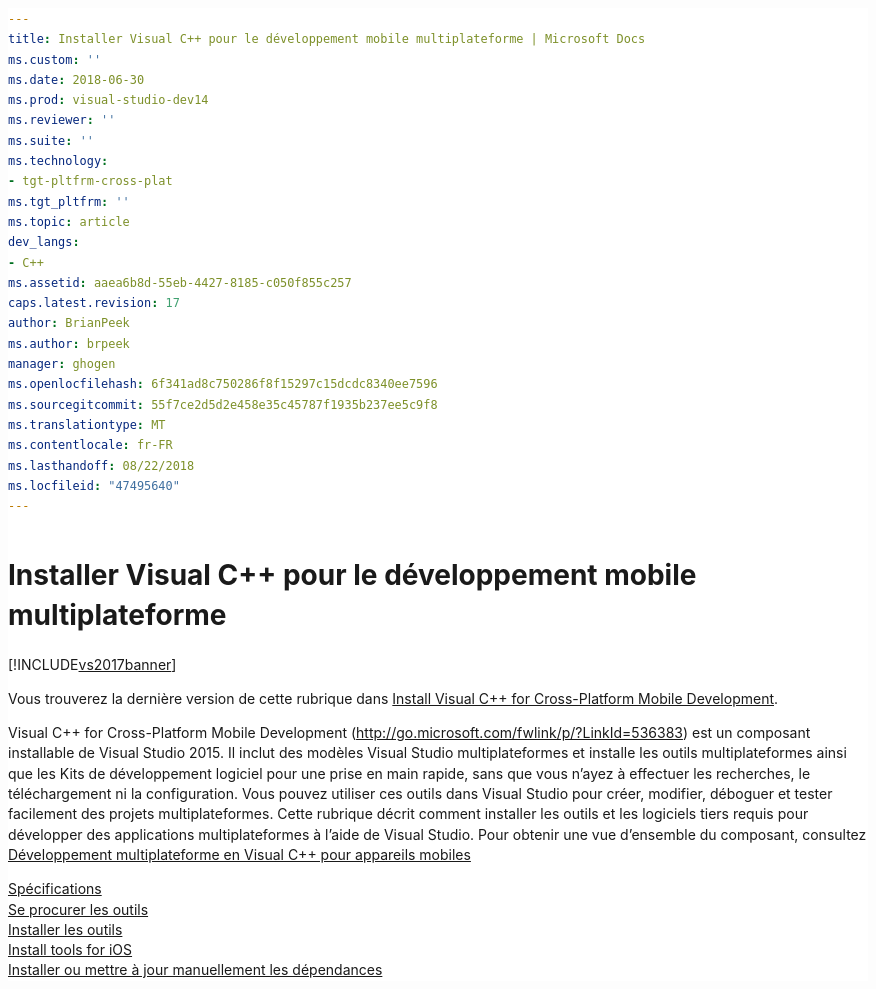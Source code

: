 ```yaml
---
title: Installer Visual C++ pour le développement mobile multiplateforme | Microsoft Docs
ms.custom: ''
ms.date: 2018-06-30
ms.prod: visual-studio-dev14
ms.reviewer: ''
ms.suite: ''
ms.technology:
- tgt-pltfrm-cross-plat
ms.tgt_pltfrm: ''
ms.topic: article
dev_langs:
- C++
ms.assetid: aaea6b8d-55eb-4427-8185-c050f855c257
caps.latest.revision: 17
author: BrianPeek
ms.author: brpeek
manager: ghogen
ms.openlocfilehash: 6f341ad8c750286f8f15297c15dcdc8340ee7596
ms.sourcegitcommit: 55f7ce2d5d2e458e35c45787f1935b237ee5c9f8
ms.translationtype: MT
ms.contentlocale: fr-FR
ms.lasthandoff: 08/22/2018
ms.locfileid: "47495640"
---
```

# <a name="install-visual-c-for-cross-platform-mobile-development"></a>Installer Visual C++ pour le développement mobile multiplateforme
[!INCLUDE[vs2017banner](../includes/vs2017banner.md)]

Vous trouverez la dernière version de cette rubrique dans [Install Visual C++ for Cross-Platform Mobile Development](https://docs.microsoft.com/visualstudio/cross-platform/install-visual-cpp-for-cross-platform-mobile-development).  
  
  
Visual C++ for Cross-Platform Mobile Development (http://go.microsoft.com/fwlink/p/?LinkId=536383) est un composant installable de Visual Studio 2015. Il inclut des modèles Visual Studio multiplateformes et installe les outils multiplateformes ainsi que les Kits de développement logiciel pour une prise en main rapide, sans que vous n’ayez à effectuer les recherches, le téléchargement ni la configuration. Vous pouvez utiliser ces outils dans Visual Studio pour créer, modifier, déboguer et tester facilement des projets multiplateformes. Cette rubrique décrit comment installer les outils et les logiciels tiers requis pour développer des applications multiplateformes à l’aide de Visual Studio. Pour obtenir une vue d’ensemble du composant, consultez [Développement multiplateforme en Visual C++ pour appareils mobiles](http://go.microsoft.com/fwlink/p/?LinkId=536387)  
  
 [Spécifications](#Requirements)   
 [Se procurer les outils](#GetTheTools)   
 [Installer les outils](#InstallTheTools)   
 [Install tools for iOS](#InstallForiOS)   
 [Installer ou mettre à jour manuellement les dépendances](#ThirdParty)  
  